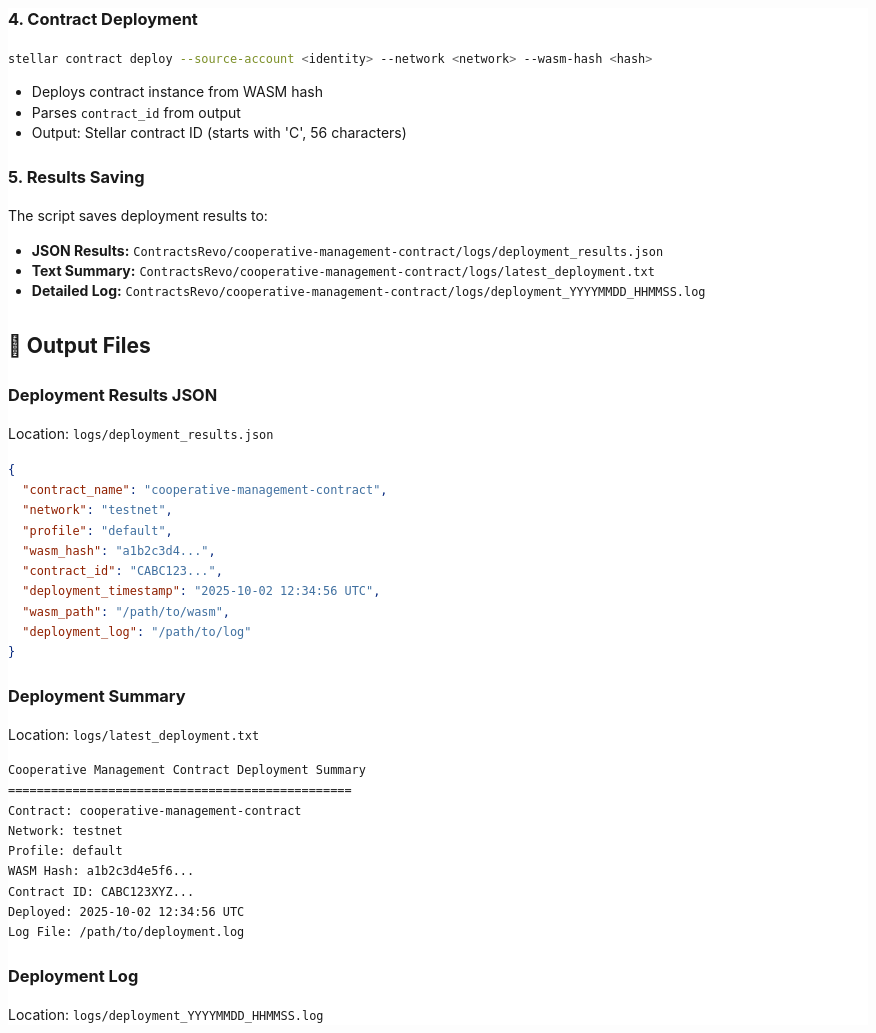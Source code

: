 ### 4. Contract Deployment
```bash
stellar contract deploy --source-account <identity> --network <network> --wasm-hash <hash>
```
- Deploys contract instance from WASM hash
- Parses `contract_id` from output
- Output: Stellar contract ID (starts with 'C', 56 characters)

### 5. Results Saving
The script saves deployment results to:
- **JSON Results:** `ContractsRevo/cooperative-management-contract/logs/deployment_results.json`
- **Text Summary:** `ContractsRevo/cooperative-management-contract/logs/latest_deployment.txt`
- **Detailed Log:** `ContractsRevo/cooperative-management-contract/logs/deployment_YYYYMMDD_HHMMSS.log`

## 📁 Output Files

### Deployment Results JSON
Location: `logs/deployment_results.json`

```json
{
  "contract_name": "cooperative-management-contract",
  "network": "testnet",
  "profile": "default",
  "wasm_hash": "a1b2c3d4...",
  "contract_id": "CABC123...",
  "deployment_timestamp": "2025-10-02 12:34:56 UTC",
  "wasm_path": "/path/to/wasm",
  "deployment_log": "/path/to/log"
}
```

### Deployment Summary
Location: `logs/latest_deployment.txt`

```
Cooperative Management Contract Deployment Summary
================================================
Contract: cooperative-management-contract
Network: testnet
Profile: default
WASM Hash: a1b2c3d4e5f6...
Contract ID: CABC123XYZ...
Deployed: 2025-10-02 12:34:56 UTC
Log File: /path/to/deployment.log
```

### Deployment Log
Location: `logs/deployment_YYYYMMDD_HHMMSS.log`
